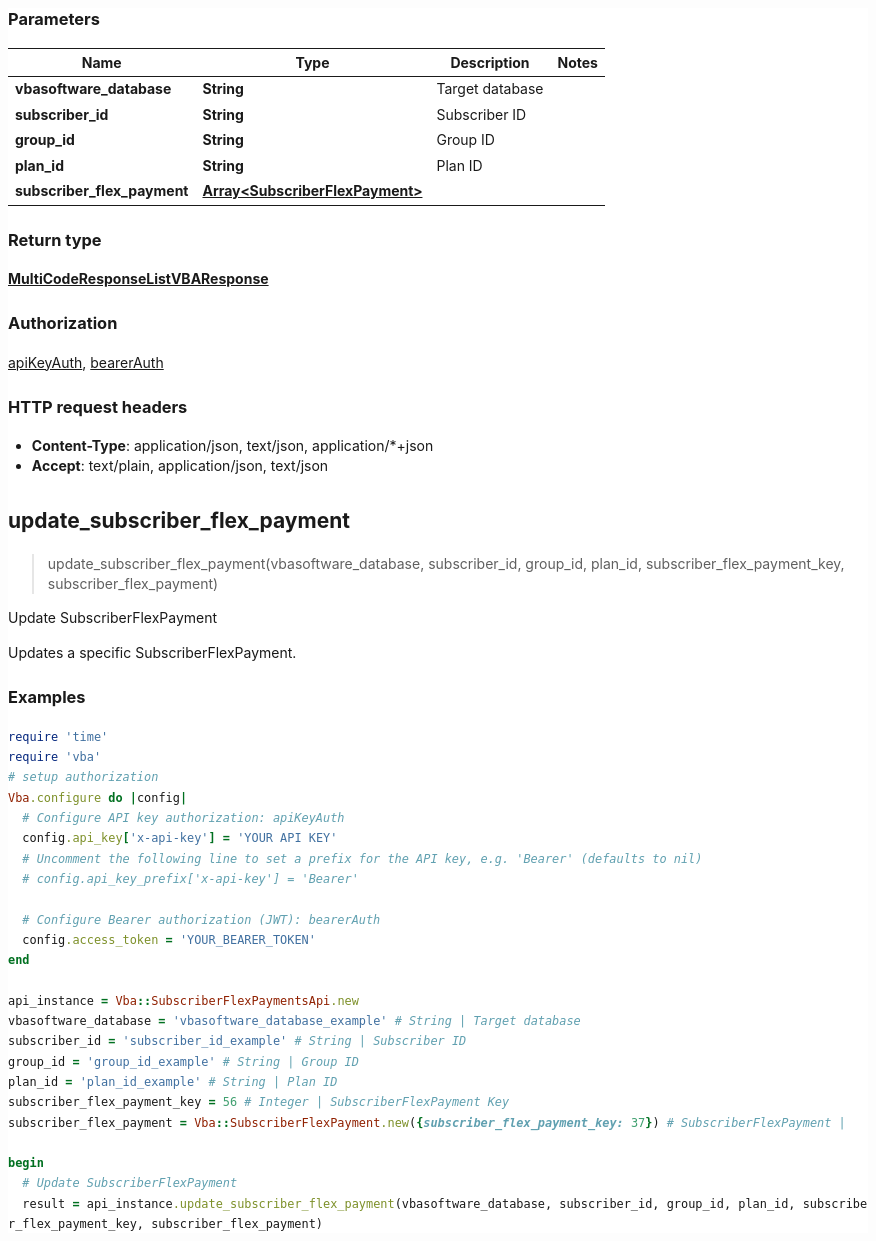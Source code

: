 ### Parameters

| Name | Type | Description | Notes |
| ---- | ---- | ----------- | ----- |
| **vbasoftware_database** | **String** | Target database |  |
| **subscriber_id** | **String** | Subscriber ID |  |
| **group_id** | **String** | Group ID |  |
| **plan_id** | **String** | Plan ID |  |
| **subscriber_flex_payment** | [**Array&lt;SubscriberFlexPayment&gt;**](SubscriberFlexPayment.md) |  |  |

### Return type

[**MultiCodeResponseListVBAResponse**](MultiCodeResponseListVBAResponse.md)

### Authorization

[apiKeyAuth](../README.md#apiKeyAuth), [bearerAuth](../README.md#bearerAuth)

### HTTP request headers

- **Content-Type**: application/json, text/json, application/*+json
- **Accept**: text/plain, application/json, text/json


## update_subscriber_flex_payment

> <SubscriberFlexPaymentVBAResponse> update_subscriber_flex_payment(vbasoftware_database, subscriber_id, group_id, plan_id, subscriber_flex_payment_key, subscriber_flex_payment)

Update SubscriberFlexPayment

Updates a specific SubscriberFlexPayment.

### Examples

```ruby
require 'time'
require 'vba'
# setup authorization
Vba.configure do |config|
  # Configure API key authorization: apiKeyAuth
  config.api_key['x-api-key'] = 'YOUR API KEY'
  # Uncomment the following line to set a prefix for the API key, e.g. 'Bearer' (defaults to nil)
  # config.api_key_prefix['x-api-key'] = 'Bearer'

  # Configure Bearer authorization (JWT): bearerAuth
  config.access_token = 'YOUR_BEARER_TOKEN'
end

api_instance = Vba::SubscriberFlexPaymentsApi.new
vbasoftware_database = 'vbasoftware_database_example' # String | Target database
subscriber_id = 'subscriber_id_example' # String | Subscriber ID
group_id = 'group_id_example' # String | Group ID
plan_id = 'plan_id_example' # String | Plan ID
subscriber_flex_payment_key = 56 # Integer | SubscriberFlexPayment Key
subscriber_flex_payment = Vba::SubscriberFlexPayment.new({subscriber_flex_payment_key: 37}) # SubscriberFlexPayment | 

begin
  # Update SubscriberFlexPayment
  result = api_instance.update_subscriber_flex_payment(vbasoftware_database, subscriber_id, group_id, plan_id, subscriber_flex_payment_key, subscriber_flex_payment)
```